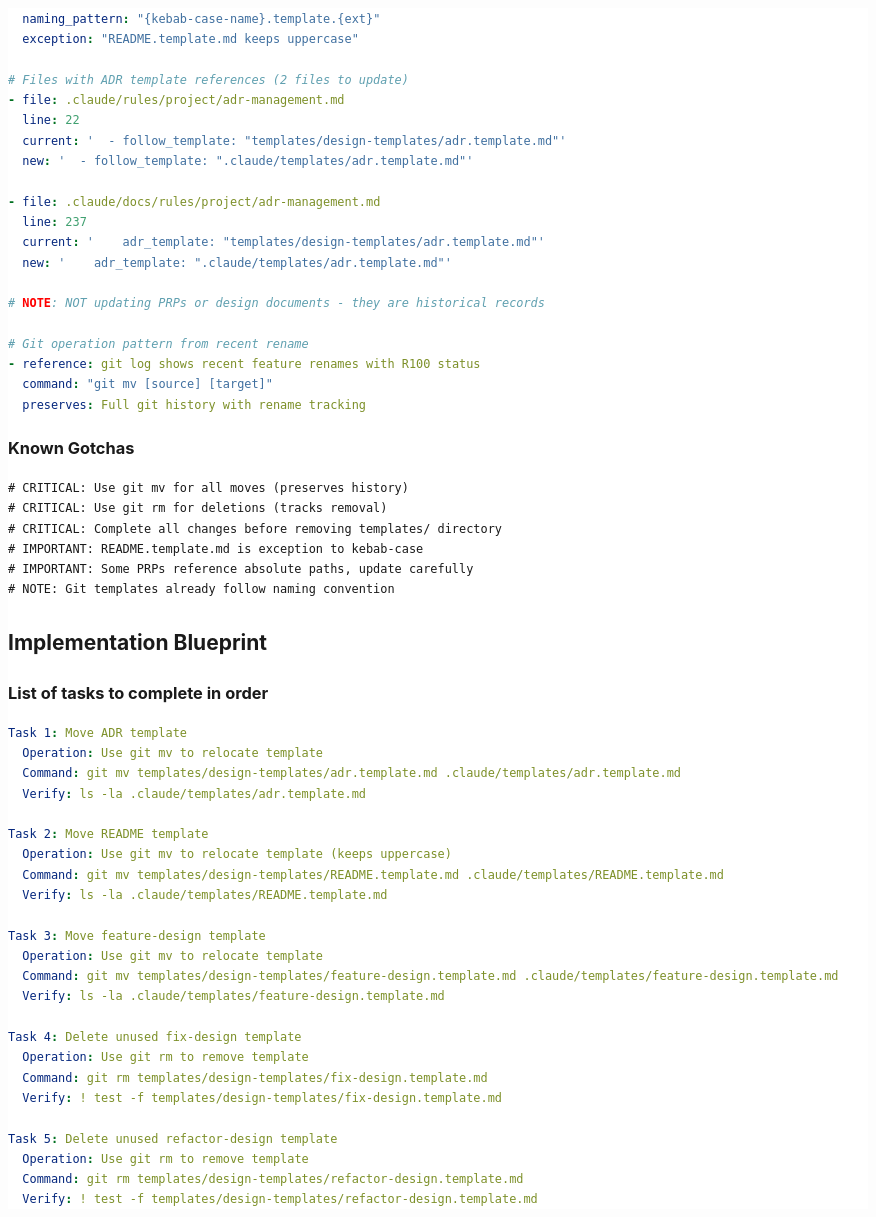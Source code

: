 ```yaml
  naming_pattern: "{kebab-case-name}.template.{ext}"
  exception: "README.template.md keeps uppercase"

# Files with ADR template references (2 files to update)
- file: .claude/rules/project/adr-management.md
  line: 22
  current: '  - follow_template: "templates/design-templates/adr.template.md"'
  new: '  - follow_template: ".claude/templates/adr.template.md"'

- file: .claude/docs/rules/project/adr-management.md
  line: 237
  current: '    adr_template: "templates/design-templates/adr.template.md"'
  new: '    adr_template: ".claude/templates/adr.template.md"'

# NOTE: NOT updating PRPs or design documents - they are historical records

# Git operation pattern from recent rename
- reference: git log shows recent feature renames with R100 status
  command: "git mv [source] [target]"
  preserves: Full git history with rename tracking
```

### Known Gotchas
```text
# CRITICAL: Use git mv for all moves (preserves history)
# CRITICAL: Use git rm for deletions (tracks removal)
# CRITICAL: Complete all changes before removing templates/ directory
# IMPORTANT: README.template.md is exception to kebab-case
# IMPORTANT: Some PRPs reference absolute paths, update carefully
# NOTE: Git templates already follow naming convention
```

## Implementation Blueprint

### List of tasks to complete in order

```yaml
Task 1: Move ADR template
  Operation: Use git mv to relocate template
  Command: git mv templates/design-templates/adr.template.md .claude/templates/adr.template.md
  Verify: ls -la .claude/templates/adr.template.md

Task 2: Move README template  
  Operation: Use git mv to relocate template (keeps uppercase)
  Command: git mv templates/design-templates/README.template.md .claude/templates/README.template.md
  Verify: ls -la .claude/templates/README.template.md

Task 3: Move feature-design template
  Operation: Use git mv to relocate template
  Command: git mv templates/design-templates/feature-design.template.md .claude/templates/feature-design.template.md
  Verify: ls -la .claude/templates/feature-design.template.md

Task 4: Delete unused fix-design template
  Operation: Use git rm to remove template
  Command: git rm templates/design-templates/fix-design.template.md
  Verify: ! test -f templates/design-templates/fix-design.template.md

Task 5: Delete unused refactor-design template
  Operation: Use git rm to remove template
  Command: git rm templates/design-templates/refactor-design.template.md
  Verify: ! test -f templates/design-templates/refactor-design.template.md
```